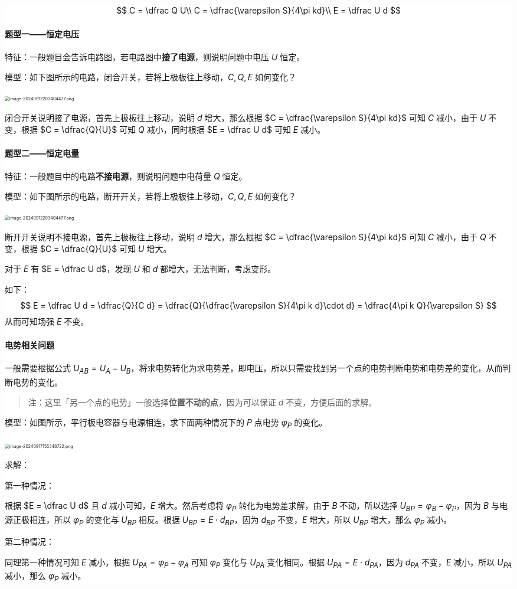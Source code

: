 $$
C = \dfrac Q U\\
C = \dfrac{\varepsilon S}{4\pi kd}\\
E = \dfrac U d
$$

#### 题型一——恒定电压

特征：一般题目会告诉电路图，若电路图中**接了电源**，则说明问题中电压 $U$ 恒定。

模型：如下图所示的电路，闭合开关，若将上极板往上移动，$C,Q,E$ 如何变化？

<img src="https://s2.loli.net/2024/09/12/vXCBs5DUZNt4zMx.png" alt="image-20240912203404477.png" style="zoom:50%;" />

闭合开关说明接了电源，首先上极板往上移动，说明 $d$ 增大，那么根据 $C = \dfrac{\varepsilon S}{4\pi kd}$ 可知 $C$ 减小，由于 $U$ 不变，根据 $C = \dfrac{Q}{U}$ 可知 $Q$ 减小，同时根据 $E = \dfrac U d$ 可知 $E$ 减小。

#### 题型二——恒定电量

特征：一般题目中的电路**不接电源**，则说明问题中电荷量 $Q$ 恒定。

模型：如下图所示的电路，断开开关，若将上极板往上移动，$C,Q,E$ 如何变化？

<img src="https://s2.loli.net/2024/09/12/vXCBs5DUZNt4zMx.png" alt="image-20240912203404477.png" style="zoom:50%;" />

断开开关说明不接电源，首先上极板往上移动，说明 $d$ 增大，那么根据 $C = \dfrac{\varepsilon S}{4\pi kd}$ 可知 $C$ 减小，由于 $Q$ 不变，根据 $C = \dfrac{Q}{U}$ 可知 $U$ 增大。

对于 $E$ 有 $E = \dfrac U d$，发现 $U$ 和 $d$ 都增大，无法判断，考虑变形。

如下：
$$
E = \dfrac U d = \dfrac{Q}{C d} = \dfrac{Q}{\dfrac{\varepsilon S}{4\pi k d}\cdot d} = \dfrac{4\pi k Q}{\varepsilon S}
$$
从而可知场强 $E$ 不变。

#### 电势相关问题

一般需要根据公式 $U_{AB} = U_A - U_B$，将求电势转化为求电势差，即电压，所以只需要找到另一个点的电势判断电势和电势差的变化，从而判断电势的变化。

> 注：这里「另一个点的电势」一般选择**位置不动的点**，因为可以保证 $d$ 不变，方便后面的求解。

模型：如图所示，平行板电容器与电源相连，求下面两种情况下的 $P$ 点电势 $\varphi_P$ 的变化。

<img src="https://s2.loli.net/2024/09/17/CkZuqErec7jVaYH.png" alt="image-20240917155348722.png" style="zoom:50%;" />

求解：

第一种情况：

根据 $E = \dfrac U d$ 且 $d$ 减小可知，$E$ 增大。然后考虑将 $\varphi_P$ 转化为电势差求解，由于 $B$ 不动，所以选择 $U_{BP} = \varphi_B - \varphi_P$，因为 $B$ 与电源正极相连，所以 $\varphi_P$ 的变化与 $U_{BP}$ 相反。根据 $U_{BP} = E \cdot d_{BP}$，因为 $d_{BP}$ 不变，$E$ 增大，所以 $U_{BP}$ 增大，那么 $\varphi_P$ 减小。

第二种情况：

同理第一种情况可知 $E$ 减小，根据 $U_{PA} = \varphi_P - \varphi_A$ 可知 $\varphi_P$ 变化与 $U_{PA}$ 变化相同。根据 $U_{PA} = E \cdot d_{PA}$，因为 $d_{PA}$ 不变，$E$ 减小，所以 $U_{PA}$ 减小，那么 $\varphi_P$ 减小。
